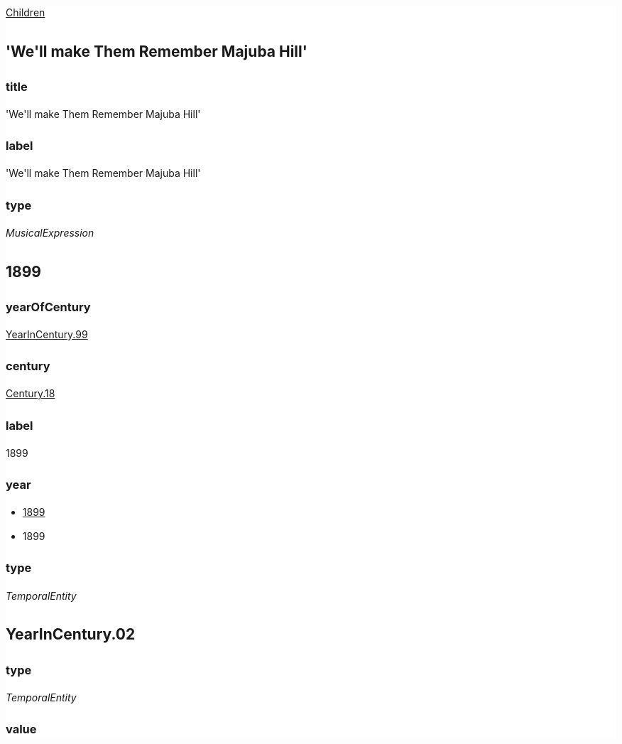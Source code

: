 [Children](#Children)

## 'We'll make Them Remember Majuba Hill'

### title


'We'll make Them Remember Majuba Hill'

### label


'We'll make Them Remember Majuba Hill'

### type


*MusicalExpression*

## 1899

### yearOfCentury


[YearInCentury.99](#YearInCentury.99)

### century


[Century.18](#Century.18)

### label


1899

### year

 - [1899](#1899)

 - 1899

### type


*TemporalEntity*

## YearInCentury.02

### type


*TemporalEntity*

### value
